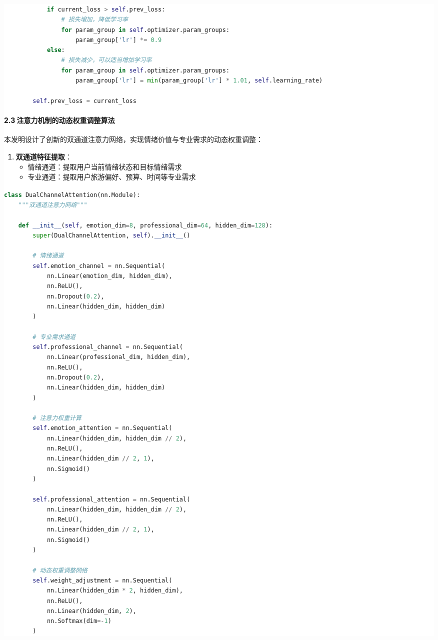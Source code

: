 ```python
            if current_loss > self.prev_loss:
                # 损失增加，降低学习率
                for param_group in self.optimizer.param_groups:
                    param_group['lr'] *= 0.9
            else:
                # 损失减少，可以适当增加学习率
                for param_group in self.optimizer.param_groups:
                    param_group['lr'] = min(param_group['lr'] * 1.01, self.learning_rate)
        
        self.prev_loss = current_loss
```

#### 2.3 注意力机制的动态权重调整算法

本发明设计了创新的双通道注意力网络，实现情绪价值与专业需求的动态权重调整：

1. **双通道特征提取**：
   - 情绪通道：提取用户当前情绪状态和目标情绪需求
   - 专业通道：提取用户旅游偏好、预算、时间等专业需求

```python
class DualChannelAttention(nn.Module):
    """双通道注意力网络"""
    
    def __init__(self, emotion_dim=8, professional_dim=64, hidden_dim=128):
        super(DualChannelAttention, self).__init__()
        
        # 情绪通道
        self.emotion_channel = nn.Sequential(
            nn.Linear(emotion_dim, hidden_dim),
            nn.ReLU(),
            nn.Dropout(0.2),
            nn.Linear(hidden_dim, hidden_dim)
        )
        
        # 专业需求通道
        self.professional_channel = nn.Sequential(
            nn.Linear(professional_dim, hidden_dim),
            nn.ReLU(),
            nn.Dropout(0.2),
            nn.Linear(hidden_dim, hidden_dim)
        )
        
        # 注意力权重计算
        self.emotion_attention = nn.Sequential(
            nn.Linear(hidden_dim, hidden_dim // 2),
            nn.ReLU(),
            nn.Linear(hidden_dim // 2, 1),
            nn.Sigmoid()
        )
        
        self.professional_attention = nn.Sequential(
            nn.Linear(hidden_dim, hidden_dim // 2),
            nn.ReLU(),
            nn.Linear(hidden_dim // 2, 1),
            nn.Sigmoid()
        )
        
        # 动态权重调整网络
        self.weight_adjustment = nn.Sequential(
            nn.Linear(hidden_dim * 2, hidden_dim),
            nn.ReLU(),
            nn.Linear(hidden_dim, 2),
            nn.Softmax(dim=-1)
        )
```